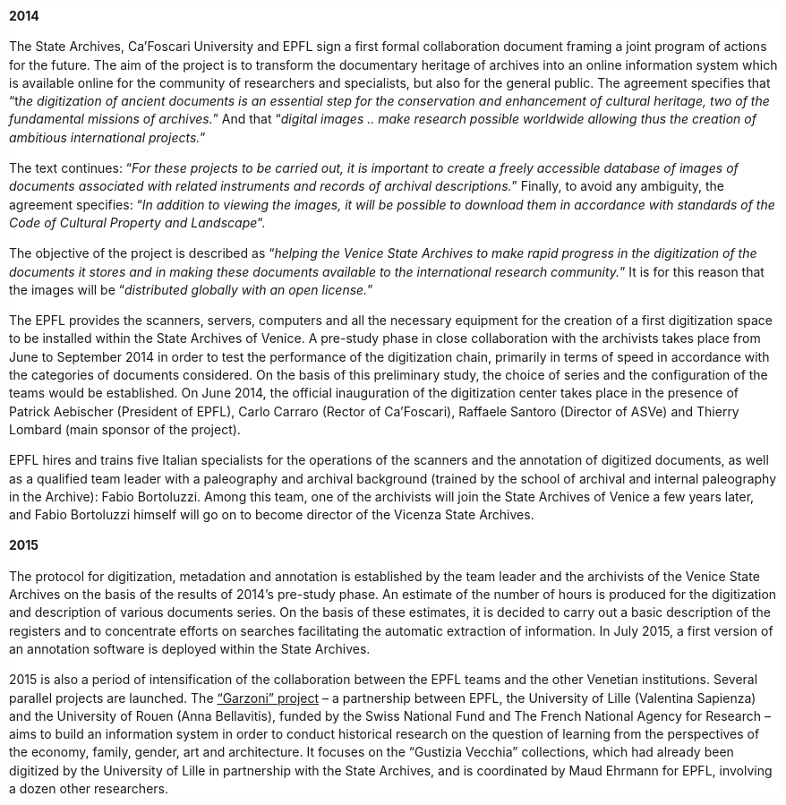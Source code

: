 **2014**

The State Archives, Ca’Foscari University and EPFL sign a first formal collaboration document framing a joint program of actions for the future. The aim of the project is to transform the documentary heritage of archives into an online information system which is available online for the community of researchers and specialists, but also for the general public. The agreement specifies that “t*he digitization of ancient documents is an essential step for the conservation and enhancement of cultural heritage, two of the fundamental missions of archives.*” And that “*digital images .. make research possible worldwide allowing thus the creation of ambitious international projects.*”

The text continues: “*For these projects to be carried out, it is important to create a freely accessible database of images of documents associated with related instruments and records of archival descriptions.*” Finally, to avoid any ambiguity, the agreement specifies: “*In addition to viewing the images, it will be possible to download them in accordance with standards of the Code of Cultural Property and Landscape*“.

The objective of the project is described as “*helping the Venice State Archives to make rapid progress in the digitization of the documents it stores and in making these documents available to the international research community.*” It is for this reason that the images will be “*distributed globally with an open license.*”

The EPFL provides the scanners, servers, computers and all the necessary equipment for the creation of a first digitization space to be installed within the State Archives of Venice. A pre-study phase in close collaboration with the archivists takes place from June to September 2014 in order to test the performance of the digitization chain, primarily in terms of speed in accordance with the categories of documents considered. On the basis of this preliminary study, the choice of series and the configuration of the teams would be established. On June 2014, the official inauguration of the digitization center takes place in the presence of Patrick Aebischer (President of EPFL), Carlo Carraro (Rector of Ca’Foscari), Raffaele Santoro (Director of ASVe) and Thierry Lombard (main sponsor of the project).

EPFL hires and trains five Italian specialists for the operations of the scanners and the annotation of digitized documents, as well as a qualified team leader with a paleography and archival background (trained by the school of archival and internal paleography in the Archive): Fabio Bortoluzzi. Among this team, one of the archivists will join the State Archives of Venice a few years later, and Fabio Bortoluzzi himself will go on to become director of the Vicenza State Archives.

**2015**

The protocol for digitization, metadation and annotation is established by the team leader and the archivists of the Venice State Archives on the basis of the results of 2014’s pre-study phase. An estimate of the number of hours is produced for the digitization and description of various documents series. On the basis of these estimates, it is decided to carry out a basic description of the registers and to concentrate efforts on searches facilitating the automatic extraction of information. In July 2015, a first version of an annotation software is deployed within the State Archives.

2015 is also a period of intensification of the collaboration between the EPFL teams and the other Venetian institutions. Several parallel projects are launched. The [“Garzoni” project](https://www.epfl.ch/labs/dhlab/projects/garzoni/) – a partnership between EPFL, the University of Lille (Valentina Sapienza) and the University of Rouen (Anna Bellavitis), funded by the Swiss National Fund and The French National Agency for Research – aims to build an information system in order to conduct historical research on the question of learning from the perspectives of the economy, family, gender, art and architecture. It focuses on the “Gustizia Vecchia” collections, which had already been digitized by the University of Lille in partnership with the State Archives, and is coordinated by Maud Ehrmann for EPFL, involving a dozen other researchers.
